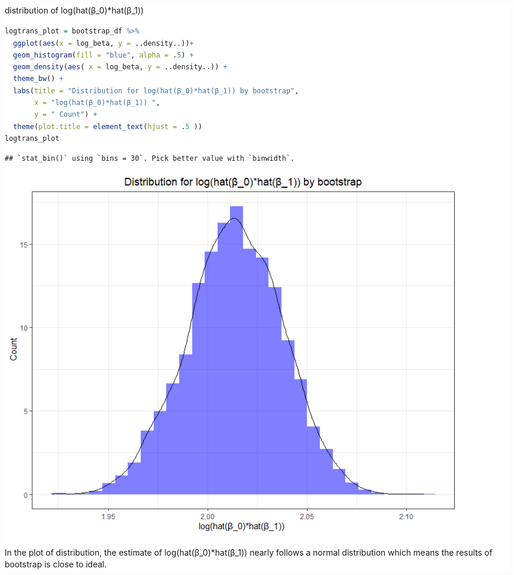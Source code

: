 distribution of log(hat(β\_0)\*hat(β\_1))

``` r
logtrans_plot = bootstrap_df %>%
  ggplot(aes(x = log_beta, y = ..density..))+
  geom_histogram(fill = "blue", alpha = .5) +
  geom_density(aes( x = log_beta, y = ..density..)) +
  theme_bw() +
  labs(title = "Distribution for log(hat(β_0)*hat(β_1)) by bootstrap",
       x = "log(hat(β_0)*hat(β_1)) ",
       y = " Count") +
  theme(plot.title = element_text(hjust = .5 ))
logtrans_plot
```

    ## `stat_bin()` using `bins = 30`. Pick better value with `binwidth`.

<img src="p8105_hw6_hy2669_files/figure-gfm/unnamed-chunk-11-1.png" width="90%" />

In the plot of distribution, the estimate of log(hat(β\_0)\*hat(β\_1))
nearly follows a normal distribution which means the results of
bootstrap is close to ideal.
